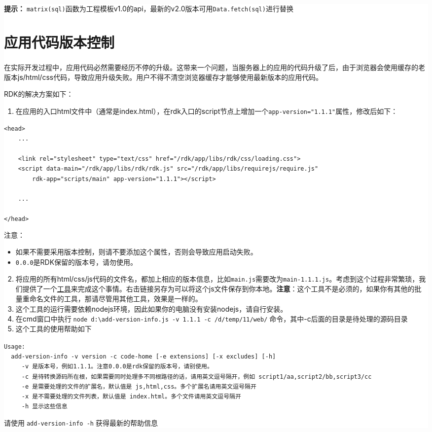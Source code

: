 **提示：** `matrix(sql)`函数为工程模板v1.0的api，最新的v2.0版本可用`Data.fetch(sql)`进行替换

# 应用代码版本控制
在实际开发过程中，应用代码必然需要经历不停的升级。这带来一个问题，当服务器上的应用的代码升级了后，由于浏览器会使用缓存的老版本js/html/css代码，导致应用升级失败。用户不得不清空浏览器缓存才能够使用最新版本的应用代码。

RDK的解决方案如下：

1. 在应用的入口html文件中（通常是index.html），在rdk入口的script节点上增加一个`app-version="1.1.1"`属性，修改后如下：

```
<head>
    ...

    <link rel="stylesheet" type="text/css" href="/rdk/app/libs/rdk/css/loading.css">
    <script data-main="/rdk/app/libs/rdk/rdk.js" src="/rdk/app/libs/requirejs/require.js"
        rdk-app="scripts/main" app-version="1.1.1"></script>

    ...

</head>
```

注意：
- 如果不需要采用版本控制，则请不要添加这个属性，否则会导致应用启动失败。
- `0.0.0`是RDK保留的版本号，请勿使用。

2. 将应用的所有html/css/js代码的文件名，都加上相应的版本信息，比如`main.js`需要改为`main-1.1.1.js`。考虑到这个过程非常繁琐，我们提供了一个[工具](/doc/tools/add-version-info/add-version-info.js)来完成这个事情。右击链接另存为可以将这个js文件保存到你本地。**注意**：这个工具不是必须的，如果你有其他的批量重命名文件的工具，那请尽管用其他工具，效果是一样的。
3. 这个工具的运行需要依赖nodejs环境，因此如果你的电脑没有安装nodejs，请自行安装。
4. 在cmd窗口中执行 `node d:\add-version-info.js -v 1.1.1 -c /d/temp/11/web/` 命令，其中-c后面的目录是待处理的源码目录 
5. 这个工具的使用帮助如下

```
Usage:
  add-version-info -v version -c code-home [-e extensions] [-x excludes] [-h]
     -v 是版本号，例如1.1.1。注意0.0.0是rdk保留的版本号，请别使用。
     -c 是待转换源码所在根，如果需要同时处理多不同根路径的话，请用英文逗号隔开，例如 script1/aa,script2/bb,script3/cc
     -e 是需要处理的文件的扩展名，默认值是 js,html,css。多个扩展名请用英文逗号隔开
     -x 是不需要处理的文件列表，默认值是 index.html。多个文件请用英文逗号隔开
     -h 显示这些信息
```
请使用 `add-version-info -h` 获得最新的帮助信息






